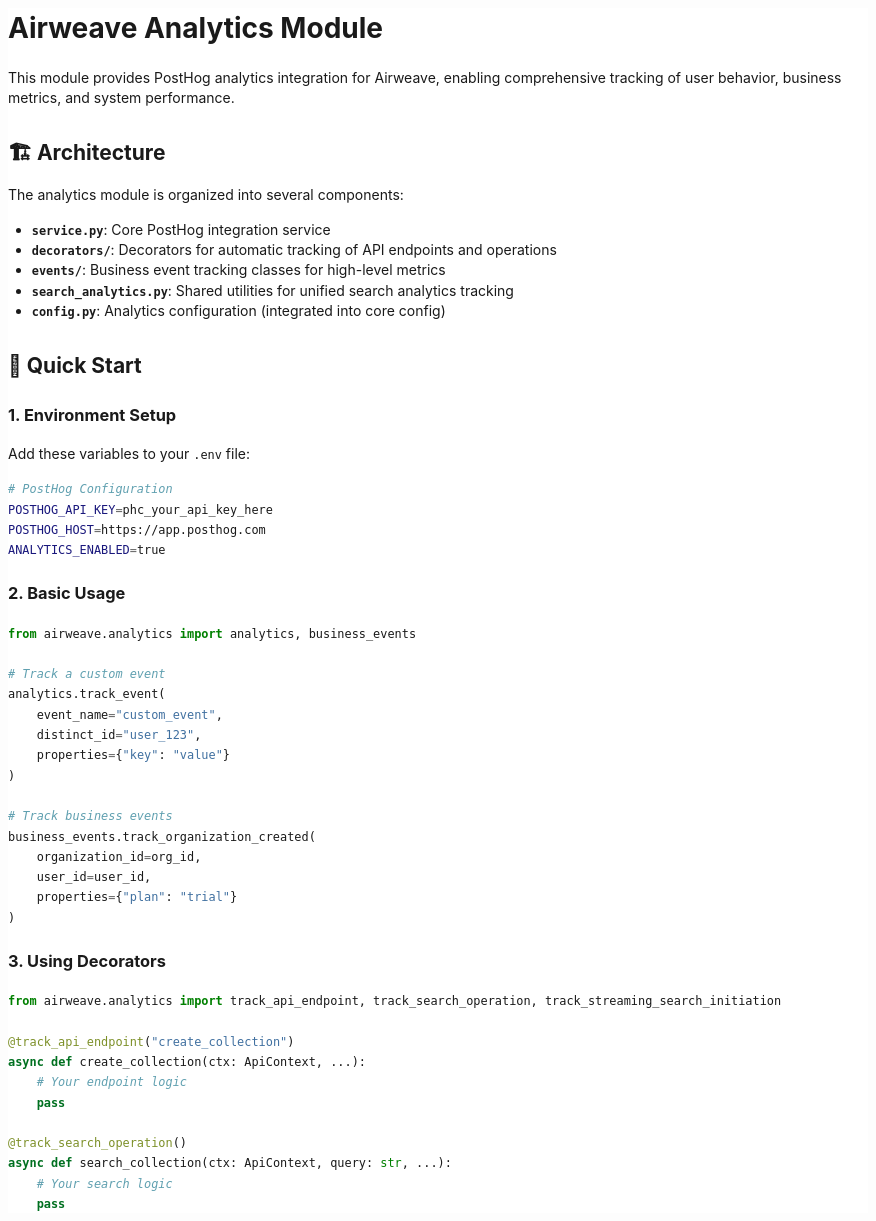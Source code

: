 # Airweave Analytics Module

This module provides PostHog analytics integration for Airweave, enabling comprehensive tracking of user behavior, business metrics, and system performance.

## 🏗️ Architecture

The analytics module is organized into several components:

- **`service.py`**: Core PostHog integration service
- **`decorators/`**: Decorators for automatic tracking of API endpoints and operations
- **`events/`**: Business event tracking classes for high-level metrics
- **`search_analytics.py`**: Shared utilities for unified search analytics tracking
- **`config.py`**: Analytics configuration (integrated into core config)

## 🚀 Quick Start

### 1. Environment Setup

Add these variables to your `.env` file:

```bash
# PostHog Configuration
POSTHOG_API_KEY=phc_your_api_key_here
POSTHOG_HOST=https://app.posthog.com
ANALYTICS_ENABLED=true
```

### 2. Basic Usage

```python
from airweave.analytics import analytics, business_events

# Track a custom event
analytics.track_event(
    event_name="custom_event",
    distinct_id="user_123",
    properties={"key": "value"}
)

# Track business events
business_events.track_organization_created(
    organization_id=org_id,
    user_id=user_id,
    properties={"plan": "trial"}
)
```

### 3. Using Decorators

```python
from airweave.analytics import track_api_endpoint, track_search_operation, track_streaming_search_initiation

@track_api_endpoint("create_collection")
async def create_collection(ctx: ApiContext, ...):
    # Your endpoint logic
    pass

@track_search_operation()
async def search_collection(ctx: ApiContext, query: str, ...):
    # Your search logic
    pass

```